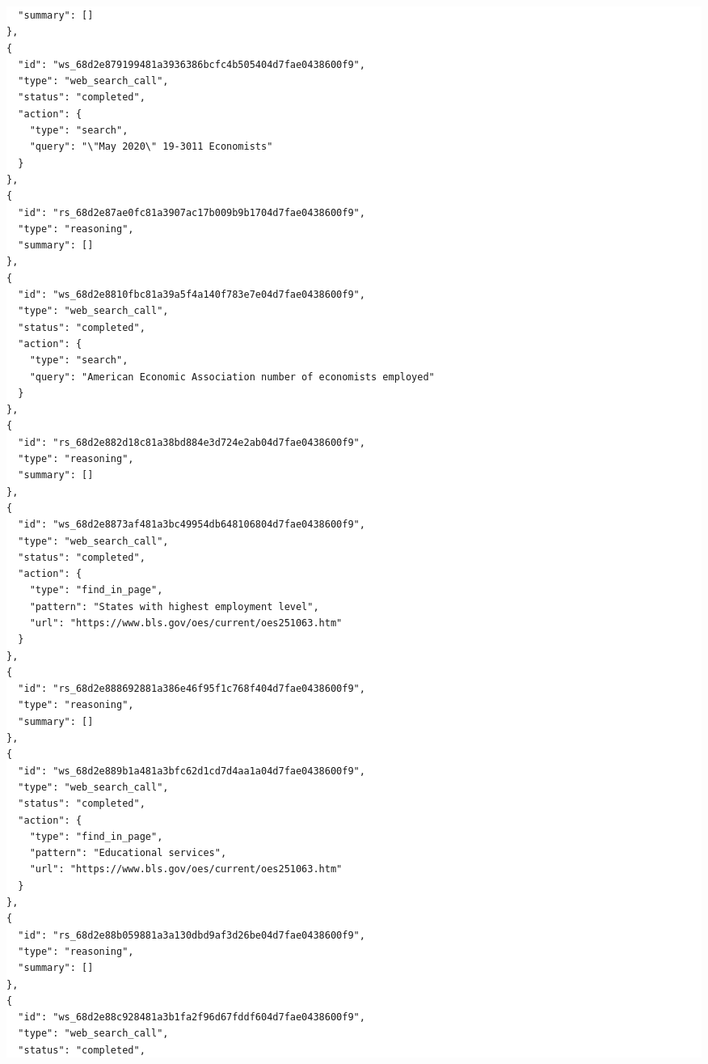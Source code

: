       "summary": []
    },
    {
      "id": "ws_68d2e879199481a3936386bcfc4b505404d7fae0438600f9",
      "type": "web_search_call",
      "status": "completed",
      "action": {
        "type": "search",
        "query": "\"May 2020\" 19-3011 Economists"
      }
    },
    {
      "id": "rs_68d2e87ae0fc81a3907ac17b009b9b1704d7fae0438600f9",
      "type": "reasoning",
      "summary": []
    },
    {
      "id": "ws_68d2e8810fbc81a39a5f4a140f783e7e04d7fae0438600f9",
      "type": "web_search_call",
      "status": "completed",
      "action": {
        "type": "search",
        "query": "American Economic Association number of economists employed"
      }
    },
    {
      "id": "rs_68d2e882d18c81a38bd884e3d724e2ab04d7fae0438600f9",
      "type": "reasoning",
      "summary": []
    },
    {
      "id": "ws_68d2e8873af481a3bc49954db648106804d7fae0438600f9",
      "type": "web_search_call",
      "status": "completed",
      "action": {
        "type": "find_in_page",
        "pattern": "States with highest employment level",
        "url": "https://www.bls.gov/oes/current/oes251063.htm"
      }
    },
    {
      "id": "rs_68d2e888692881a386e46f95f1c768f404d7fae0438600f9",
      "type": "reasoning",
      "summary": []
    },
    {
      "id": "ws_68d2e889b1a481a3bfc62d1cd7d4aa1a04d7fae0438600f9",
      "type": "web_search_call",
      "status": "completed",
      "action": {
        "type": "find_in_page",
        "pattern": "Educational services",
        "url": "https://www.bls.gov/oes/current/oes251063.htm"
      }
    },
    {
      "id": "rs_68d2e88b059881a3a130dbd9af3d26be04d7fae0438600f9",
      "type": "reasoning",
      "summary": []
    },
    {
      "id": "ws_68d2e88c928481a3b1fa2f96d67fddf604d7fae0438600f9",
      "type": "web_search_call",
      "status": "completed",